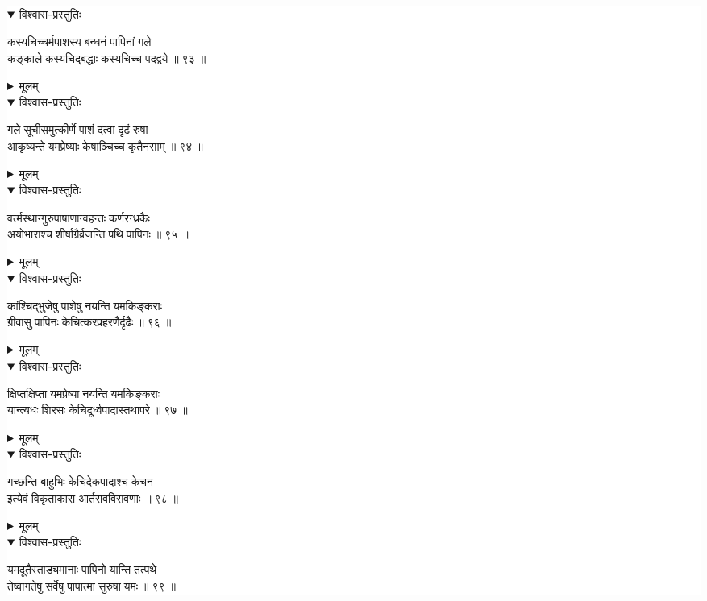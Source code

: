 

<details open><summary>विश्वास-प्रस्तुतिः</summary>

कस्यचिच्चर्मपाशस्य बन्धनं पापिनां गले  
कङ्काले कस्यचिद्बद्धाः कस्यचिच्च पदद्वये ॥ ९३ ॥
</details>

<details><summary>मूलम्</summary></details>



<details open><summary>विश्वास-प्रस्तुतिः</summary>

गले सूचीसमुत्कीर्णे पाशं दत्वा दृढं रुषा  
आकृष्यन्ते यमप्रेष्याः केषाञ्चिच्च कृतैनसाम् ॥ ९४ ॥
</details>

<details><summary>मूलम्</summary></details>



<details open><summary>विश्वास-प्रस्तुतिः</summary>

वर्त्मस्थान्गुरुपाषाणान्वहन्तः कर्णरन्ध्रकैः  
अयोभारांश्च शीर्षाग्रैर्व्रजन्ति पथि पापिनः ॥ ९५ ॥
</details>

<details><summary>मूलम्</summary></details>



<details open><summary>विश्वास-प्रस्तुतिः</summary>

कांश्चिद्भुजेषु पाशेषु नयन्ति यमकिङ्कराः  
ग्रीवासु पापिनः केचित्करप्रहरणैर्दृढैः ॥ ९६ ॥
</details>

<details><summary>मूलम्</summary></details>



<details open><summary>विश्वास-प्रस्तुतिः</summary>

क्षिप्तक्षिप्ता यमप्रेष्या नयन्ति यमकिङ्कराः  
यान्त्यधः शिरसः केचिदूर्ध्वपादास्तथापरे ॥ ९७ ॥
</details>

<details><summary>मूलम्</summary></details>



<details open><summary>विश्वास-प्रस्तुतिः</summary>

गच्छन्ति बाहुभिः केचिदेकपादाश्च केचन  
इत्येवं विकृताकारा आर्तरावविरावणाः ॥ ९८ ॥
</details>

<details><summary>मूलम्</summary></details>



<details open><summary>विश्वास-प्रस्तुतिः</summary>

यमदूतैस्ताड्यमानाः पापिनो यान्ति तत्पथे  
तेष्वागतेषु सर्वेषु पापात्मा सुरुषा यमः ॥ ९९ ॥
</details>
